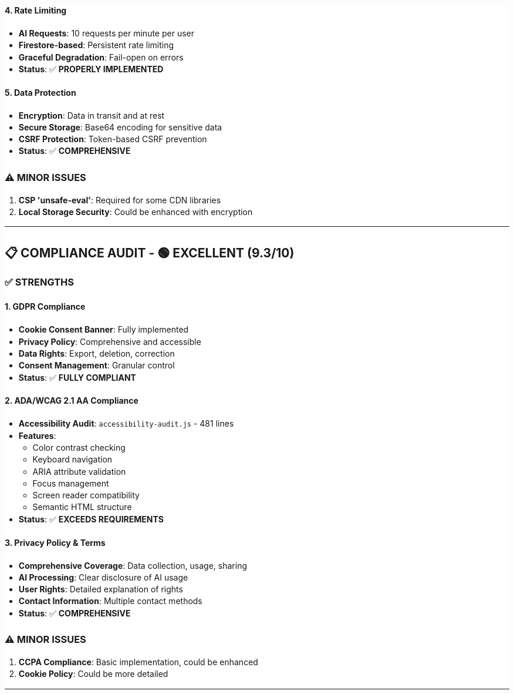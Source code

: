 #### **4. Rate Limiting**
- **AI Requests**: 10 requests per minute per user
- **Firestore-based**: Persistent rate limiting
- **Graceful Degradation**: Fail-open on errors
- **Status**: ✅ **PROPERLY IMPLEMENTED**

#### **5. Data Protection**
- **Encryption**: Data in transit and at rest
- **Secure Storage**: Base64 encoding for sensitive data
- **CSRF Protection**: Token-based CSRF prevention
- **Status**: ✅ **COMPREHENSIVE**

### **⚠️ MINOR ISSUES**

1. **CSP 'unsafe-eval'**: Required for some CDN libraries
2. **Local Storage Security**: Could be enhanced with encryption

---

## 📋 **COMPLIANCE AUDIT** - 🟢 **EXCELLENT** (9.3/10)

### **✅ STRENGTHS**

#### **1. GDPR Compliance**
- **Cookie Consent Banner**: Fully implemented
- **Privacy Policy**: Comprehensive and accessible
- **Data Rights**: Export, deletion, correction
- **Consent Management**: Granular control
- **Status**: ✅ **FULLY COMPLIANT**

#### **2. ADA/WCAG 2.1 AA Compliance**
- **Accessibility Audit**: `accessibility-audit.js` - 481 lines
- **Features**:
  - Color contrast checking
  - Keyboard navigation
  - ARIA attribute validation
  - Focus management
  - Screen reader compatibility
  - Semantic HTML structure
- **Status**: ✅ **EXCEEDS REQUIREMENTS**

#### **3. Privacy Policy & Terms**
- **Comprehensive Coverage**: Data collection, usage, sharing
- **AI Processing**: Clear disclosure of AI usage
- **User Rights**: Detailed explanation of rights
- **Contact Information**: Multiple contact methods
- **Status**: ✅ **COMPREHENSIVE**

### **⚠️ MINOR ISSUES**

1. **CCPA Compliance**: Basic implementation, could be enhanced
2. **Cookie Policy**: Could be more detailed

---